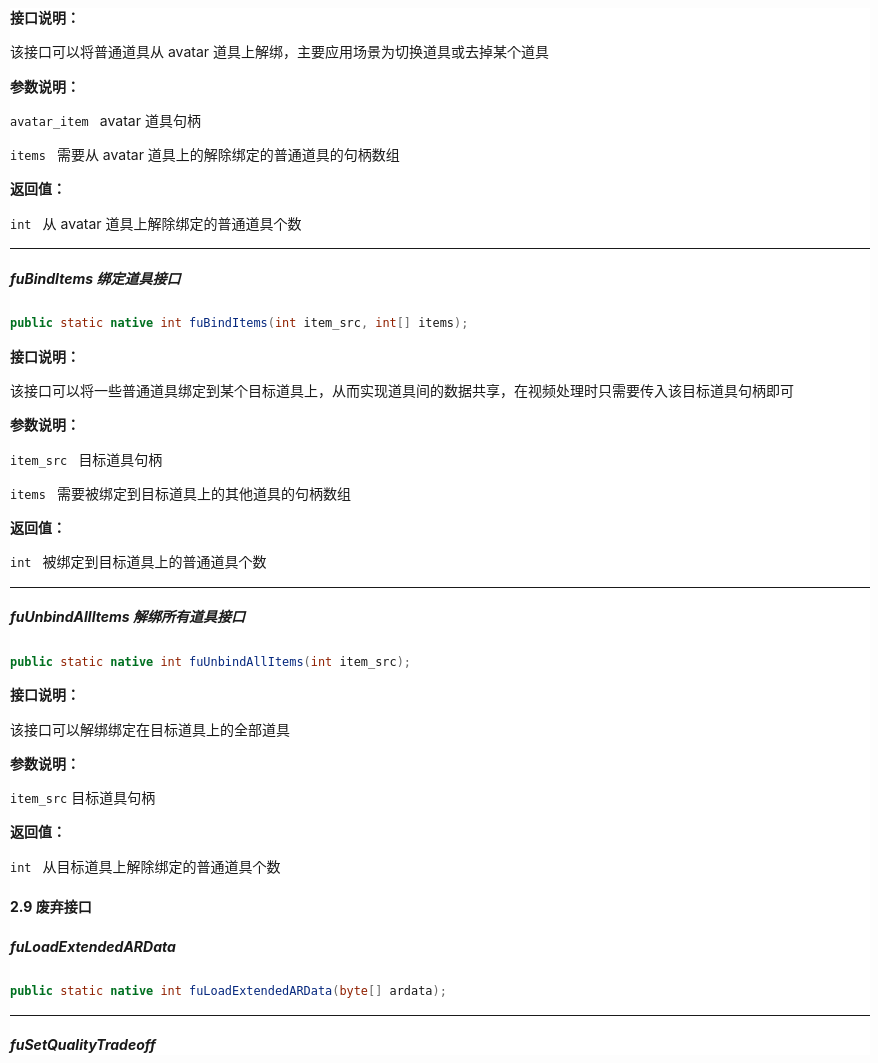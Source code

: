 **接口说明：**

该接口可以将普通道具从 avatar 道具上解绑，主要应用场景为切换道具或去掉某个道具

**参数说明：**

`avatar_item ` avatar 道具句柄

`items ` 需要从 avatar 道具上的解除绑定的普通道具的句柄数组

**返回值：**

`int ` 从 avatar 道具上解除绑定的普通道具个数

-----

##### fuBindItems  绑定道具接口

```java
public static native int fuBindItems(int item_src, int[] items);
```

**接口说明：**

该接口可以将一些普通道具绑定到某个目标道具上，从而实现道具间的数据共享，在视频处理时只需要传入该目标道具句柄即可

**参数说明：**

`item_src ` 目标道具句柄

`items `  需要被绑定到目标道具上的其他道具的句柄数组

**返回值：**

`int ` 被绑定到目标道具上的普通道具个数

---

##### fuUnbindAllItems  解绑所有道具接口

```java
public static native int fuUnbindAllItems(int item_src);
```

**接口说明：**

该接口可以解绑绑定在目标道具上的全部道具

**参数说明：**

`item_src` 目标道具句柄

**返回值：**

`int ` 从目标道具上解除绑定的普通道具个数

#### 2.9 废弃接口

##### fuLoadExtendedARData 

```java
public static native int fuLoadExtendedARData(byte[] ardata);
```
----
##### fuSetQualityTradeoff
